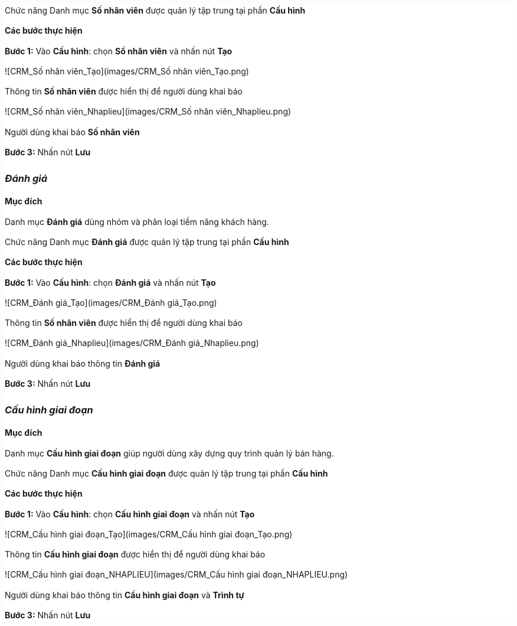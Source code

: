 Chức năng Danh mục **Số nhân viên** được quản lý tập trung tại phần **Cấu hình**

**Các bước thực hiện**

**Bước 1:** Vào **Cấu hình**: chọn **Số nhân viên** và nhấn nút **Tạo**

![CRM_Số nhân viên_Tạo](images/CRM_Số nhân viên_Tạo.png)

Thông tin **Số nhân viên** được hiển thị để người dùng khai báo

![CRM_Số nhân viên_Nhaplieu](images/CRM_Số nhân viên_Nhaplieu.png)

Người dùng khai báo **Số nhân viên**

**Bước 3:** Nhấn nút **Lưu**

### ***Đánh giá***

**Mục đích**

Danh mục **Đánh giá** dùng nhóm và phân loại tiềm năng khách hàng.

Chức năng Danh mục **Đánh giá** được quản lý tập trung tại phần **Cấu hình**

**Các bước thực hiện**

**Bước 1:** Vào **Cấu hình**: chọn **Đánh giá** và nhấn nút **Tạo**

![CRM_Đánh giá_Tạo](images/CRM_Đánh giá_Tạo.png)

Thông tin **Số nhân viên** được hiển thị để người dùng khai báo

![CRM_Đánh giá_Nhaplieu](images/CRM_Đánh giá_Nhaplieu.png)

Người dùng khai báo thông tin **Đánh giá**

**Bước 3:** Nhấn nút **Lưu**

### ***Cấu hình giai đoạn***

**Mục đích**

Danh mục **Cấu hình giai đoạn** giúp người dùng xây dựng quy trình quản lý bán hàng. 

Chức năng Danh mục **Cấu hình giai đoạn** được quản lý tập trung tại phần **Cấu hình**

**Các bước thực hiện**

**Bước 1:** Vào **Cấu hình**: chọn **Cấu hình giai đoạn** và nhấn nút **Tạo**

![CRM_Cấu hình giai đoạn_Tạo](images/CRM_Cấu hình giai đoạn_Tạo.png)

Thông tin **Cấu hình giai đoạn** được hiển thị để người dùng khai báo

![CRM_Cấu hình giai đoạn_NHAPLIEU](images/CRM_Cấu hình giai đoạn_NHAPLIEU.png)

Người dùng khai báo thông tin **Cấu hình giai đoạn** và **Trình tự**

**Bước 3:** Nhấn nút **Lưu**
